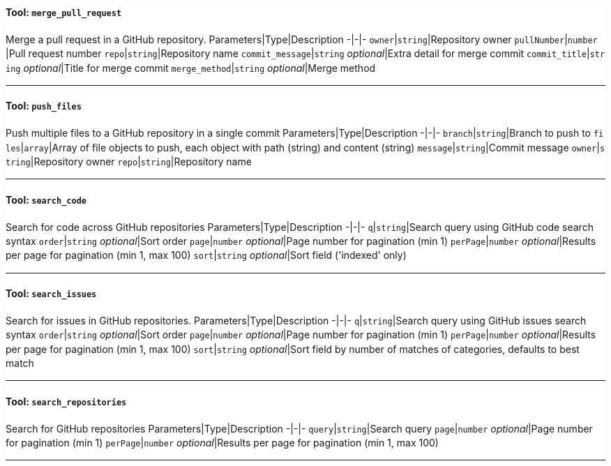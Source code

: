 #### Tool: **`merge_pull_request`**
Merge a pull request in a GitHub repository.
Parameters|Type|Description
-|-|-
`owner`|`string`|Repository owner
`pullNumber`|`number`|Pull request number
`repo`|`string`|Repository name
`commit_message`|`string` *optional*|Extra detail for merge commit
`commit_title`|`string` *optional*|Title for merge commit
`merge_method`|`string` *optional*|Merge method

---
#### Tool: **`push_files`**
Push multiple files to a GitHub repository in a single commit
Parameters|Type|Description
-|-|-
`branch`|`string`|Branch to push to
`files`|`array`|Array of file objects to push, each object with path (string) and content (string)
`message`|`string`|Commit message
`owner`|`string`|Repository owner
`repo`|`string`|Repository name

---
#### Tool: **`search_code`**
Search for code across GitHub repositories
Parameters|Type|Description
-|-|-
`q`|`string`|Search query using GitHub code search syntax
`order`|`string` *optional*|Sort order
`page`|`number` *optional*|Page number for pagination (min 1)
`perPage`|`number` *optional*|Results per page for pagination (min 1, max 100)
`sort`|`string` *optional*|Sort field ('indexed' only)

---
#### Tool: **`search_issues`**
Search for issues in GitHub repositories.
Parameters|Type|Description
-|-|-
`q`|`string`|Search query using GitHub issues search syntax
`order`|`string` *optional*|Sort order
`page`|`number` *optional*|Page number for pagination (min 1)
`perPage`|`number` *optional*|Results per page for pagination (min 1, max 100)
`sort`|`string` *optional*|Sort field by number of matches of categories, defaults to best match

---
#### Tool: **`search_repositories`**
Search for GitHub repositories
Parameters|Type|Description
-|-|-
`query`|`string`|Search query
`page`|`number` *optional*|Page number for pagination (min 1)
`perPage`|`number` *optional*|Results per page for pagination (min 1, max 100)

---